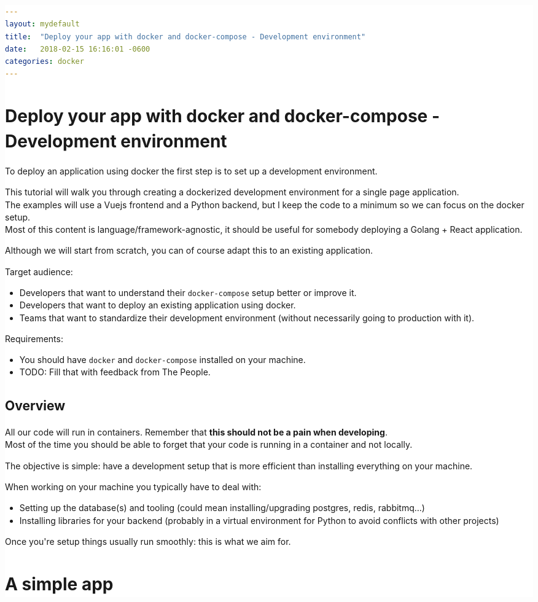 ```yaml
---
layout: mydefault
title:  "Deploy your app with docker and docker-compose - Development environment"
date:   2018-02-15 16:16:01 -0600
categories: docker  
---
```

# Deploy your app with docker and docker-compose - Development environment

To deploy an application using docker the first step is to set up a development environment.

This tutorial will walk you through creating a dockerized development environment for a single page application.   
The examples will use a Vuejs frontend and a Python backend, but I keep the code to a minimum so we can focus on the docker setup.  
Most of this content is language/framework-agnostic, it should be useful for somebody deploying a Golang + React application.

Although we will start from scratch, you can of course adapt this to an existing application.

Target audience:

* Developers that want to understand their `docker-compose` setup better or improve it.
* Developers that want to deploy an existing application using docker.
* Teams that want to standardize their development environment (without necessarily going to production with it).

Requirements:

* You should have `docker` and `docker-compose` installed on your machine.
* TODO: Fill that with feedback from The People.

## Overview

All our code will run in containers. Remember that **this should not be a pain when developing**.  
Most of the time you should be able to forget that your code is running in a container and not locally.

The objective is simple: have a development setup that is more efficient than installing everything on your machine.

When working on your machine you typically have to deal with:

* Setting up the database(s) and tooling (could mean installing/upgrading postgres, redis, rabbitmq...)
* Installing libraries for your backend (probably in a virtual environment for Python to avoid conflicts with other projects)

Once you're setup things usually run smoothly: this is what we aim for.

# A simple app
